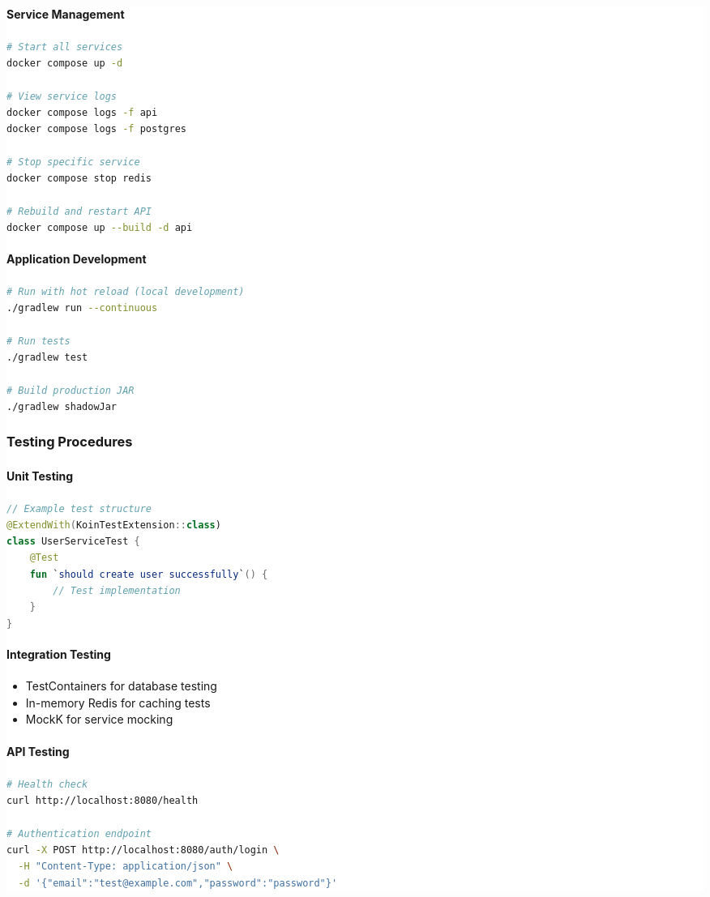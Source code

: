 #### Service Management
```bash
# Start all services
docker compose up -d

# View service logs
docker compose logs -f api
docker compose logs -f postgres

# Stop specific service
docker compose stop redis

# Rebuild and restart API
docker compose up --build -d api
```

#### Application Development
```bash
# Run with hot reload (local development)
./gradlew run --continuous

# Run tests
./gradlew test

# Build production JAR
./gradlew shadowJar
```

### Testing Procedures

#### Unit Testing
```kotlin
// Example test structure
@ExtendWith(KoinTestExtension::class)
class UserServiceTest {
    @Test
    fun `should create user successfully`() {
        // Test implementation
    }
}
```

#### Integration Testing
- TestContainers for database testing
- In-memory Redis for caching tests
- MockK for service mocking

#### API Testing
```bash
# Health check
curl http://localhost:8080/health

# Authentication endpoint
curl -X POST http://localhost:8080/auth/login \
  -H "Content-Type: application/json" \
  -d '{"email":"test@example.com","password":"password"}'
```
